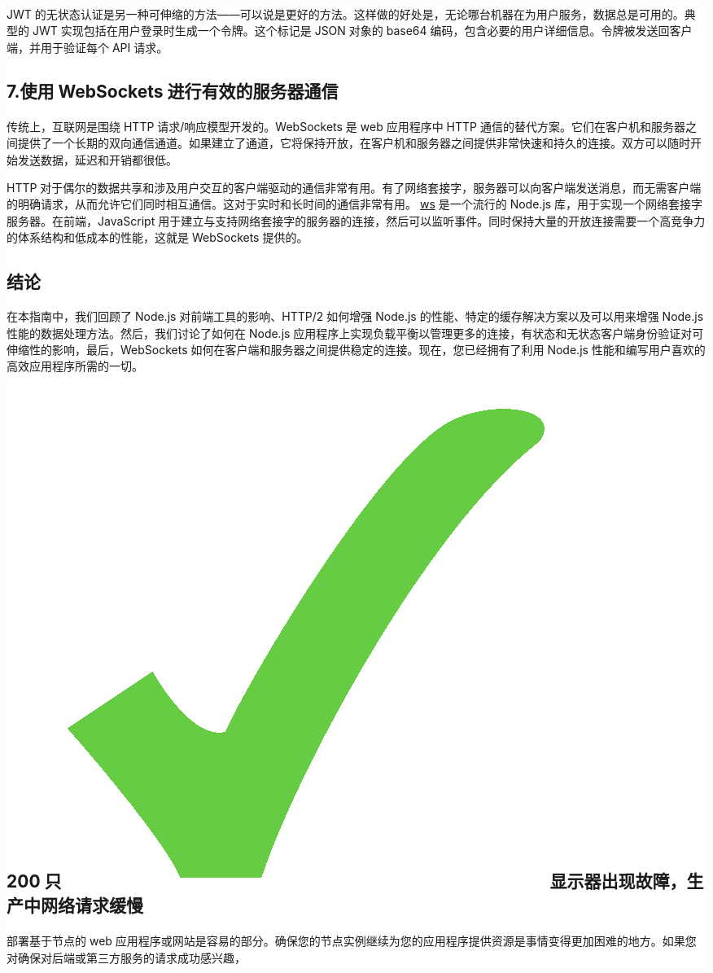 JWT 的无状态认证是另一种可伸缩的方法——可以说是更好的方法。这样做的好处是，无论哪台机器在为用户服务，数据总是可用的。典型的 JWT 实现包括在用户登录时生成一个令牌。这个标记是 JSON 对象的 base64 编码，包含必要的用户详细信息。令牌被发送回客户端，并用于验证每个 API 请求。

## 7.使用 WebSockets 进行有效的服务器通信

传统上，互联网是围绕 HTTP 请求/响应模型开发的。WebSockets 是 web 应用程序中 HTTP 通信的替代方案。它们在客户机和服务器之间提供了一个长期的双向通信通道。如果建立了通道，它将保持开放，在客户机和服务器之间提供非常快速和持久的连接。双方可以随时开始发送数据，延迟和开销都很低。

HTTP 对于偶尔的数据共享和涉及用户交互的客户端驱动的通信非常有用。有了网络套接字，服务器可以向客户端发送消息，而无需客户端的明确请求，从而允许它们同时相互通信。这对于实时和长时间的通信非常有用。 [ws](https://github.com/websockets/ws) 是一个流行的 Node.js 库，用于实现一个网络套接字服务器。在前端，JavaScript 用于建立与支持网络套接字的服务器的连接，然后可以监听事件。同时保持大量的开放连接需要一个高竞争力的体系结构和低成本的性能，这就是 WebSockets 提供的。

## 结论

在本指南中，我们回顾了 Node.js 对前端工具的影响、HTTP/2 如何增强 Node.js 的性能、特定的缓存解决方案以及可以用来增强 Node.js 性能的数据处理方法。然后，我们讨论了如何在 Node.js 应用程序上实现负载平衡以管理更多的连接，有状态和无状态客户端身份验证对可伸缩性的影响，最后，WebSockets 如何在客户端和服务器之间提供稳定的连接。现在，您已经拥有了利用 Node.js 性能和编写用户喜欢的高效应用程序所需的一切。

## 200 只![](img/61167b9d027ca73ed5aaf59a9ec31267.png)显示器出现故障，生产中网络请求缓慢

部署基于节点的 web 应用程序或网站是容易的部分。确保您的节点实例继续为您的应用程序提供资源是事情变得更加困难的地方。如果您对确保对后端或第三方服务的请求成功感兴趣，

